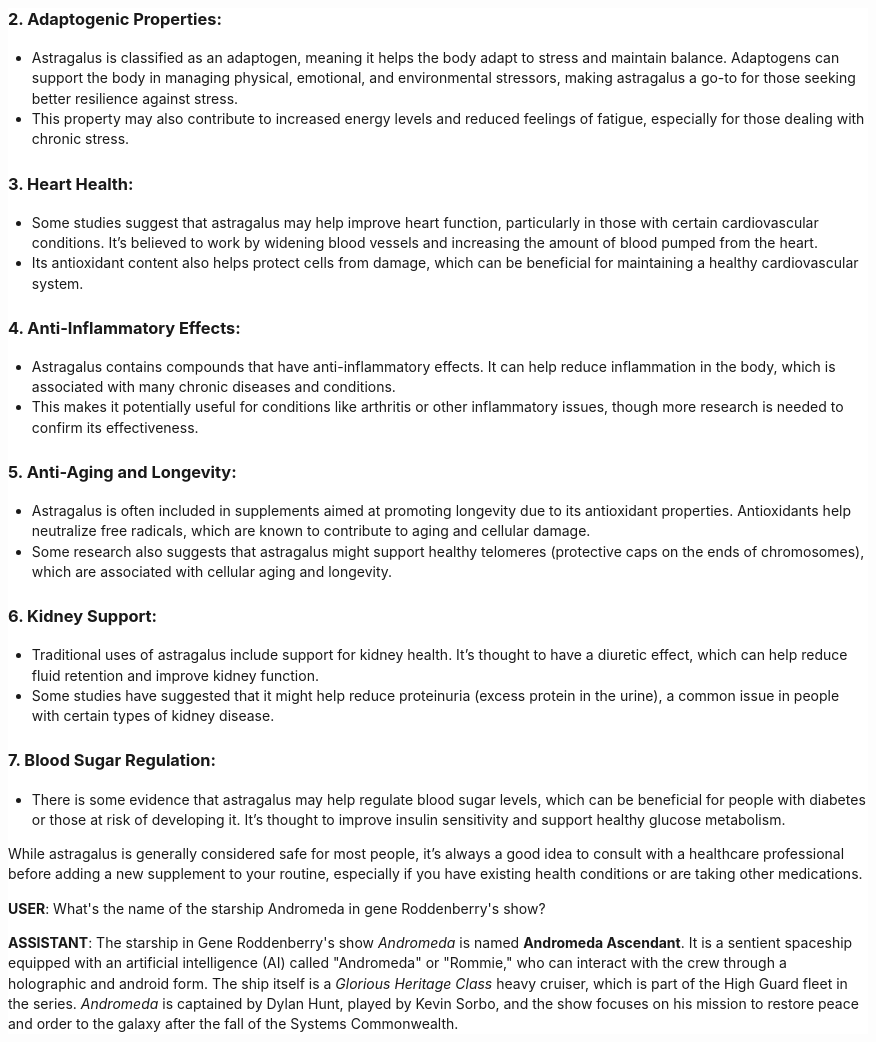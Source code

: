 ### 2. **Adaptogenic Properties**:
   - Astragalus is classified as an adaptogen, meaning it helps the body adapt to stress and maintain balance. Adaptogens can support the body in managing physical, emotional, and environmental stressors, making astragalus a go-to for those seeking better resilience against stress.
   - This property may also contribute to increased energy levels and reduced feelings of fatigue, especially for those dealing with chronic stress.

### 3. **Heart Health**:
   - Some studies suggest that astragalus may help improve heart function, particularly in those with certain cardiovascular conditions. It’s believed to work by widening blood vessels and increasing the amount of blood pumped from the heart.
   - Its antioxidant content also helps protect cells from damage, which can be beneficial for maintaining a healthy cardiovascular system.

### 4. **Anti-Inflammatory Effects**:
   - Astragalus contains compounds that have anti-inflammatory effects. It can help reduce inflammation in the body, which is associated with many chronic diseases and conditions.
   - This makes it potentially useful for conditions like arthritis or other inflammatory issues, though more research is needed to confirm its effectiveness.

### 5. **Anti-Aging and Longevity**:
   - Astragalus is often included in supplements aimed at promoting longevity due to its antioxidant properties. Antioxidants help neutralize free radicals, which are known to contribute to aging and cellular damage.
   - Some research also suggests that astragalus might support healthy telomeres (protective caps on the ends of chromosomes), which are associated with cellular aging and longevity.

### 6. **Kidney Support**:
   - Traditional uses of astragalus include support for kidney health. It’s thought to have a diuretic effect, which can help reduce fluid retention and improve kidney function.
   - Some studies have suggested that it might help reduce proteinuria (excess protein in the urine), a common issue in people with certain types of kidney disease.

### 7. **Blood Sugar Regulation**:
   - There is some evidence that astragalus may help regulate blood sugar levels, which can be beneficial for people with diabetes or those at risk of developing it. It’s thought to improve insulin sensitivity and support healthy glucose metabolism.

While astragalus is generally considered safe for most people, it’s always a good idea to consult with a healthcare professional before adding a new supplement to your routine, especially if you have existing health conditions or are taking other medications.

**USER**: What's the name of the starship Andromeda in gene Roddenberry's show?

**ASSISTANT**: The starship in Gene Roddenberry's show *Andromeda* is named **Andromeda Ascendant**. It is a sentient spaceship equipped with an artificial intelligence (AI) called "Andromeda" or "Rommie," who can interact with the crew through a holographic and android form. The ship itself is a *Glorious Heritage Class* heavy cruiser, which is part of the High Guard fleet in the series. *Andromeda* is captained by Dylan Hunt, played by Kevin Sorbo, and the show focuses on his mission to restore peace and order to the galaxy after the fall of the Systems Commonwealth.
